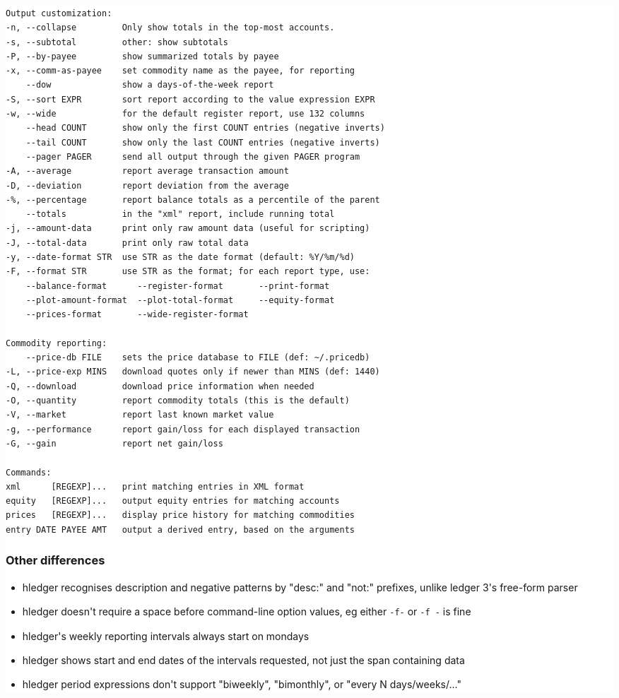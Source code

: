     Output customization:
    -n, --collapse         Only show totals in the top-most accounts.
    -s, --subtotal         other: show subtotals
    -P, --by-payee         show summarized totals by payee
    -x, --comm-as-payee    set commodity name as the payee, for reporting
        --dow              show a days-of-the-week report
    -S, --sort EXPR        sort report according to the value expression EXPR
    -w, --wide             for the default register report, use 132 columns
        --head COUNT       show only the first COUNT entries (negative inverts)
        --tail COUNT       show only the last COUNT entries (negative inverts)
        --pager PAGER      send all output through the given PAGER program
    -A, --average          report average transaction amount
    -D, --deviation        report deviation from the average
    -%, --percentage       report balance totals as a percentile of the parent
        --totals           in the "xml" report, include running total
    -j, --amount-data      print only raw amount data (useful for scripting)
    -J, --total-data       print only raw total data
    -y, --date-format STR  use STR as the date format (default: %Y/%m/%d)
    -F, --format STR       use STR as the format; for each report type, use:
        --balance-format      --register-format       --print-format
        --plot-amount-format  --plot-total-format     --equity-format
        --prices-format       --wide-register-format
    
    Commodity reporting:
        --price-db FILE    sets the price database to FILE (def: ~/.pricedb)
    -L, --price-exp MINS   download quotes only if newer than MINS (def: 1440)
    -Q, --download         download price information when needed
    -O, --quantity         report commodity totals (this is the default)
    -V, --market           report last known market value
    -g, --performance      report gain/loss for each displayed transaction
    -G, --gain             report net gain/loss
    
    Commands:
    xml      [REGEXP]...   print matching entries in XML format
    equity   [REGEXP]...   output equity entries for matching accounts
    prices   [REGEXP]...   display price history for matching commodities
    entry DATE PAYEE AMT   output a derived entry, based on the arguments

### Other differences

-   hledger recognises description and negative patterns by "desc:"
    and "not:" prefixes, unlike ledger 3's free-form parser

-   hledger doesn't require a space before command-line option
    values, eg either `-f-` or `-f -` is fine

-   hledger's weekly reporting intervals always start on mondays

-   hledger shows start and end dates of the intervals requested,
    not just the span containing data

-   hledger period expressions don't support "biweekly",
    "bimonthly", or "every N days/weeks/..."
